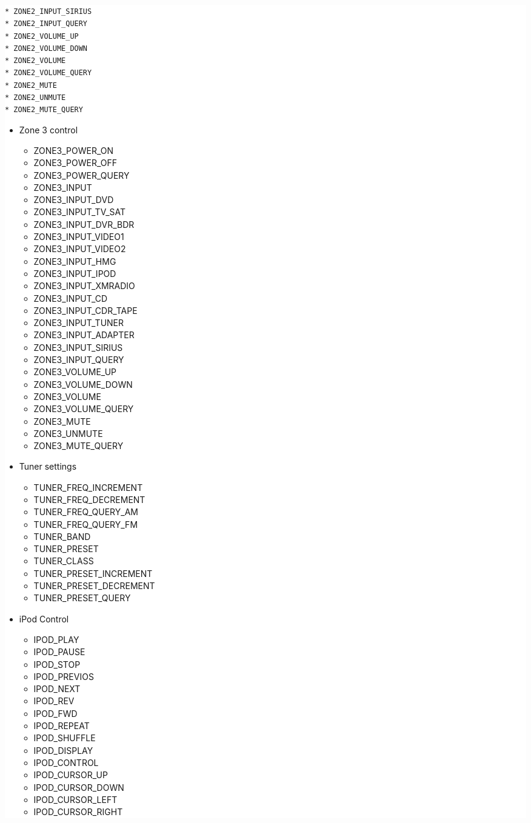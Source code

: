     * ZONE2_INPUT_SIRIUS
    * ZONE2_INPUT_QUERY
    * ZONE2_VOLUME_UP
    * ZONE2_VOLUME_DOWN
    * ZONE2_VOLUME
    * ZONE2_VOLUME_QUERY
    * ZONE2_MUTE
    * ZONE2_UNMUTE
    * ZONE2_MUTE_QUERY

* Zone 3 control
    * ZONE3_POWER_ON
    * ZONE3_POWER_OFF
    * ZONE3_POWER_QUERY
    * ZONE3_INPUT
    * ZONE3_INPUT_DVD
    * ZONE3_INPUT_TV_SAT
    * ZONE3_INPUT_DVR_BDR
    * ZONE3_INPUT_VIDEO1
    * ZONE3_INPUT_VIDEO2
    * ZONE3_INPUT_HMG
    * ZONE3_INPUT_IPOD
    * ZONE3_INPUT_XMRADIO
    * ZONE3_INPUT_CD
    * ZONE3_INPUT_CDR_TAPE
    * ZONE3_INPUT_TUNER
    * ZONE3_INPUT_ADAPTER
    * ZONE3_INPUT_SIRIUS
    * ZONE3_INPUT_QUERY
    * ZONE3_VOLUME_UP
    * ZONE3_VOLUME_DOWN
    * ZONE3_VOLUME
    * ZONE3_VOLUME_QUERY
    * ZONE3_MUTE
    * ZONE3_UNMUTE
    * ZONE3_MUTE_QUERY

* Tuner settings
    * TUNER_FREQ_INCREMENT
    * TUNER_FREQ_DECREMENT
    * TUNER_FREQ_QUERY_AM
    * TUNER_FREQ_QUERY_FM
    * TUNER_BAND
    * TUNER_PRESET
    * TUNER_CLASS
    * TUNER_PRESET_INCREMENT
    * TUNER_PRESET_DECREMENT
    * TUNER_PRESET_QUERY

* iPod Control
    * IPOD_PLAY
    * IPOD_PAUSE
    * IPOD_STOP
    * IPOD_PREVIOS
    * IPOD_NEXT
    * IPOD_REV
    * IPOD_FWD
    * IPOD_REPEAT
    * IPOD_SHUFFLE
    * IPOD_DISPLAY
    * IPOD_CONTROL
    * IPOD_CURSOR_UP
    * IPOD_CURSOR_DOWN
    * IPOD_CURSOR_LEFT
    * IPOD_CURSOR_RIGHT